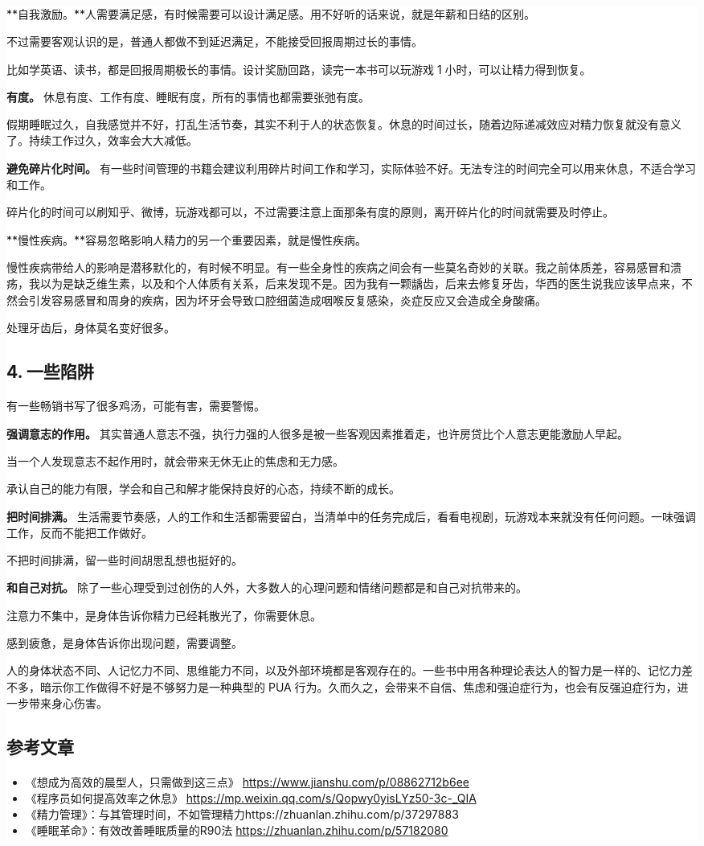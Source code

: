 

**自我激励。**人需要满足感，有时候需要可以设计满足感。用不好听的话来说，就是年薪和日结的区别。

不过需要客观认识的是，普通人都做不到延迟满足，不能接受回报周期过长的事情。

比如学英语、读书，都是回报周期极长的事情。设计奖励回路，读完一本书可以玩游戏 1 小时，可以让精力得到恢复。



**有度。** 休息有度、工作有度、睡眠有度，所有的事情也都需要张弛有度。

假期睡眠过久，自我感觉并不好，打乱生活节奏，其实不利于人的状态恢复。休息的时间过长，随着边际递减效应对精力恢复就没有意义了。持续工作过久，效率会大大减低。



**避免碎片化时间。** 有一些时间管理的书籍会建议利用碎片时间工作和学习，实际体验不好。无法专注的时间完全可以用来休息，不适合学习和工作。

碎片化的时间可以刷知乎、微博，玩游戏都可以，不过需要注意上面那条有度的原则，离开碎片化的时间就需要及时停止。



**慢性疾病。**容易忽略影响人精力的另一个重要因素，就是慢性疾病。

慢性疾病带给人的影响是潜移默化的，有时候不明显。有一些全身性的疾病之间会有一些莫名奇妙的关联。我之前体质差，容易感冒和溃疡，我以为是缺乏维生素，以及和个人体质有关系，后来发现不是。因为我有一颗龋齿，后来去修复牙齿，华西的医生说我应该早点来，不然会引发容易感冒和周身的疾病，因为坏牙会导致口腔细菌造成咽喉反复感染，炎症反应又会造成全身酸痛。

处理牙齿后，身体莫名变好很多。



## 4. 一些陷阱

有一些畅销书写了很多鸡汤，可能有害，需要警惕。



**强调意志的作用。** 其实普通人意志不强，执行力强的人很多是被一些客观因素推着走，也许房贷比个人意志更能激励人早起。

当一个人发现意志不起作用时，就会带来无休无止的焦虑和无力感。

承认自己的能力有限，学会和自己和解才能保持良好的心态，持续不断的成长。



**把时间排满。** 生活需要节奏感，人的工作和生活都需要留白，当清单中的任务完成后，看看电视剧，玩游戏本来就没有任何问题。一味强调工作，反而不能把工作做好。

不把时间排满，留一些时间胡思乱想也挺好的。



**和自己对抗。**  除了一些心理受到过创伤的人外，大多数人的心理问题和情绪问题都是和自己对抗带来的。

注意力不集中，是身体告诉你精力已经耗散光了，你需要休息。

感到疲惫，是身体告诉你出现问题，需要调整。

人的身体状态不同、人记忆力不同、思维能力不同，以及外部环境都是客观存在的。一些书中用各种理论表达人的智力是一样的、记忆力差不多，暗示你工作做得不好是不够努力是一种典型的 PUA 行为。久而久之，会带来不自信、焦虑和强迫症行为，也会有反强迫症行为，进一步带来身心伤害。



## 参考文章

- 《想成为高效的晨型人，只需做到这三点》 https://www.jianshu.com/p/08862712b6ee
- 《程序员如何提高效率之休息》 https://mp.weixin.qq.com/s/Qopwy0yisLYz50-3c-_QIA
- 《精力管理》：与其管理时间，不如管理精力https://zhuanlan.zhihu.com/p/37297883
- 《睡眠革命》：有效改善睡眠质量的R90法 https://zhuanlan.zhihu.com/p/57182080


